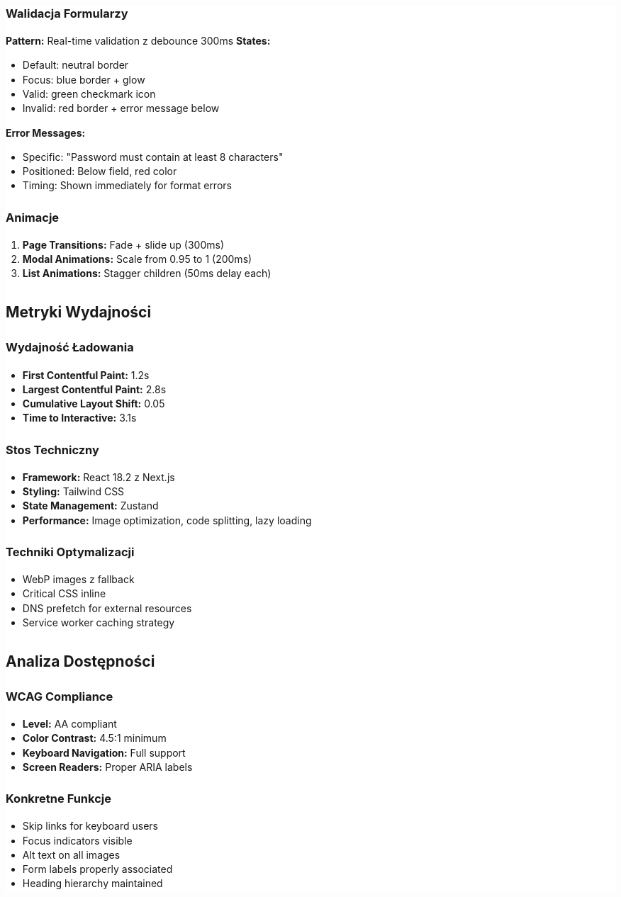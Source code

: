 ### Walidacja Formularzy
**Pattern:** Real-time validation z debounce 300ms
**States:**
- Default: neutral border
- Focus: blue border + glow
- Valid: green checkmark icon
- Invalid: red border + error message below

**Error Messages:**
- Specific: "Password must contain at least 8 characters"
- Positioned: Below field, red color
- Timing: Shown immediately for format errors

### Animacje
1. **Page Transitions:** Fade + slide up (300ms)
2. **Modal Animations:** Scale from 0.95 to 1 (200ms)
3. **List Animations:** Stagger children (50ms delay each)

## Metryki Wydajności

### Wydajność Ładowania
- **First Contentful Paint:** 1.2s
- **Largest Contentful Paint:** 2.8s  
- **Cumulative Layout Shift:** 0.05
- **Time to Interactive:** 3.1s

### Stos Techniczny
- **Framework:** React 18.2 z Next.js
- **Styling:** Tailwind CSS
- **State Management:** Zustand
- **Performance:** Image optimization, code splitting, lazy loading

### Techniki Optymalizacji
- WebP images z fallback
- Critical CSS inline
- DNS prefetch for external resources
- Service worker caching strategy

## Analiza Dostępności

### WCAG Compliance
- **Level:** AA compliant
- **Color Contrast:** 4.5:1 minimum
- **Keyboard Navigation:** Full support
- **Screen Readers:** Proper ARIA labels

### Konkretne Funkcje
- Skip links for keyboard users
- Focus indicators visible
- Alt text on all images  
- Form labels properly associated
- Heading hierarchy maintained
